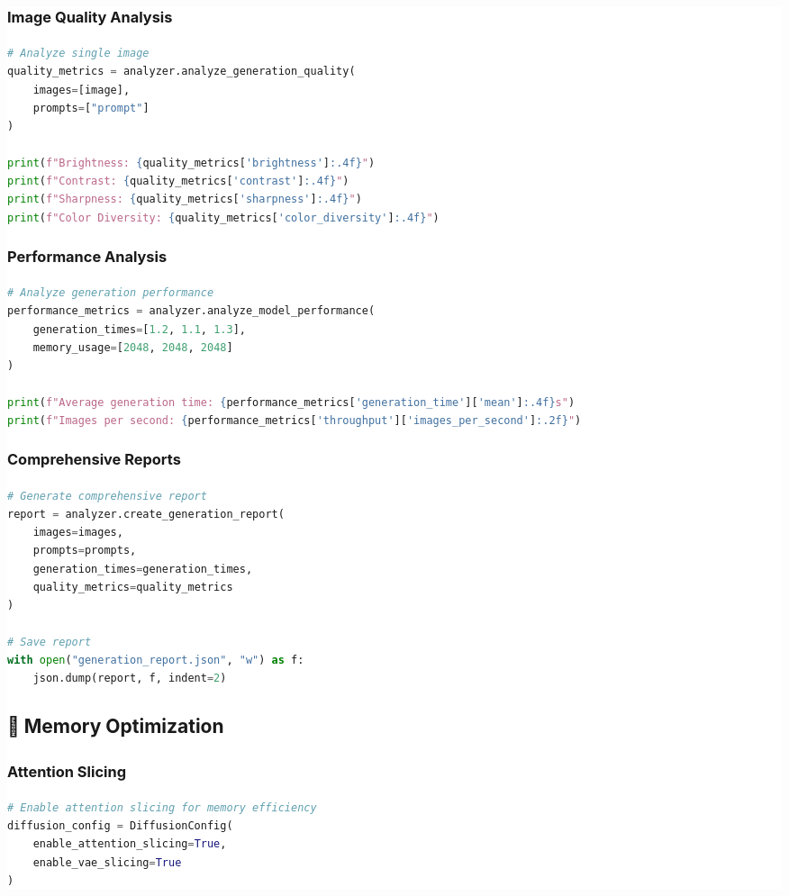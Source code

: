 ### Image Quality Analysis

```python
# Analyze single image
quality_metrics = analyzer.analyze_generation_quality(
    images=[image],
    prompts=["prompt"]
)

print(f"Brightness: {quality_metrics['brightness']:.4f}")
print(f"Contrast: {quality_metrics['contrast']:.4f}")
print(f"Sharpness: {quality_metrics['sharpness']:.4f}")
print(f"Color Diversity: {quality_metrics['color_diversity']:.4f}")
```

### Performance Analysis

```python
# Analyze generation performance
performance_metrics = analyzer.analyze_model_performance(
    generation_times=[1.2, 1.1, 1.3],
    memory_usage=[2048, 2048, 2048]
)

print(f"Average generation time: {performance_metrics['generation_time']['mean']:.4f}s")
print(f"Images per second: {performance_metrics['throughput']['images_per_second']:.2f}")
```

### Comprehensive Reports

```python
# Generate comprehensive report
report = analyzer.create_generation_report(
    images=images,
    prompts=prompts,
    generation_times=generation_times,
    quality_metrics=quality_metrics
)

# Save report
with open("generation_report.json", "w") as f:
    json.dump(report, f, indent=2)
```

## 🚀 Memory Optimization

### Attention Slicing

```python
# Enable attention slicing for memory efficiency
diffusion_config = DiffusionConfig(
    enable_attention_slicing=True,
    enable_vae_slicing=True
)
```
